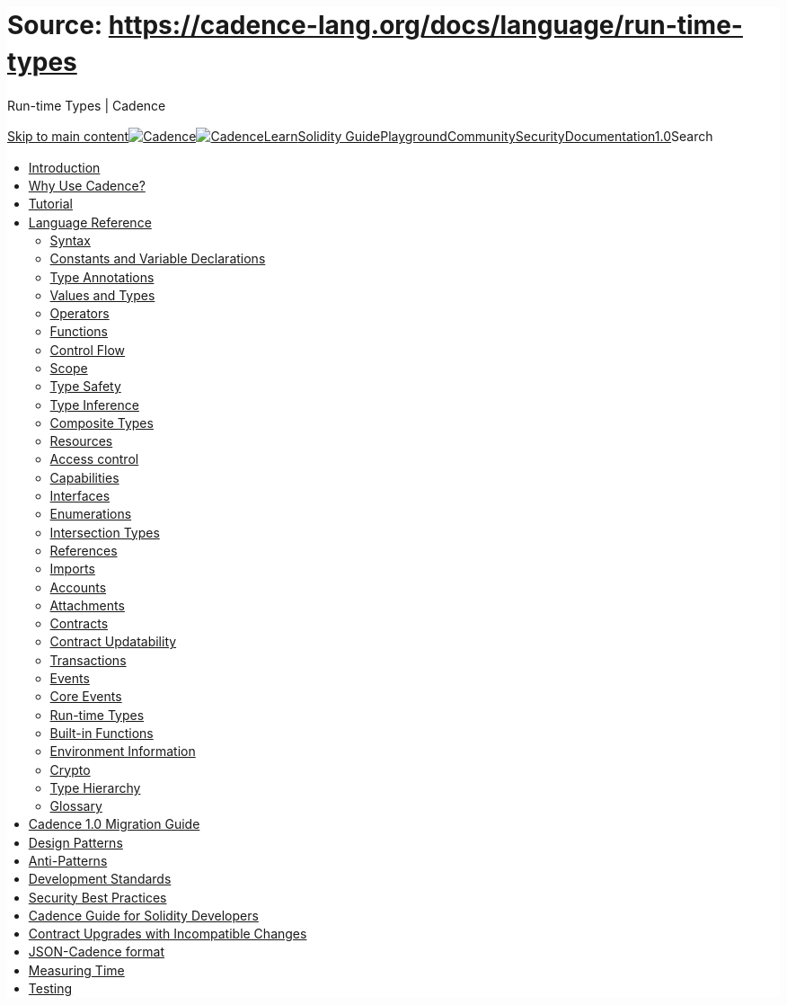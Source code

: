 # Source: https://cadence-lang.org/docs/language/run-time-types




Run-time Types | Cadence




[Skip to main content](#__docusaurus_skipToContent_fallback)[![Cadence](/img/logo.svg)![Cadence](/img/logo.svg)](/)[Learn](/learn)[Solidity Guide](/docs/solidity-to-cadence)[Playground](https://play.flow.com/)[Community](/community)[Security](https://flow.com/flow-responsible-disclosure/)[Documentation](/docs/)[1.0](/docs/)Search

* [Introduction](/docs/)
* [Why Use Cadence?](/docs/why)
* [Tutorial](/docs/tutorial/first-steps)
* [Language Reference](/docs/language/)
  + [Syntax](/docs/language/syntax)
  + [Constants and Variable Declarations](/docs/language/constants-and-variables)
  + [Type Annotations](/docs/language/type-annotations)
  + [Values and Types](/docs/language/values-and-types)
  + [Operators](/docs/language/operators)
  + [Functions](/docs/language/functions)
  + [Control Flow](/docs/language/control-flow)
  + [Scope](/docs/language/scope)
  + [Type Safety](/docs/language/type-safety)
  + [Type Inference](/docs/language/type-inference)
  + [Composite Types](/docs/language/composite-types)
  + [Resources](/docs/language/resources)
  + [Access control](/docs/language/access-control)
  + [Capabilities](/docs/language/capabilities)
  + [Interfaces](/docs/language/interfaces)
  + [Enumerations](/docs/language/enumerations)
  + [Intersection Types](/docs/language/intersection-types)
  + [References](/docs/language/references)
  + [Imports](/docs/language/imports)
  + [Accounts](/docs/language/accounts/)
  + [Attachments](/docs/language/attachments)
  + [Contracts](/docs/language/contracts)
  + [Contract Updatability](/docs/language/contract-updatability)
  + [Transactions](/docs/language/transactions)
  + [Events](/docs/language/events)
  + [Core Events](/docs/language/core-events)
  + [Run-time Types](/docs/language/run-time-types)
  + [Built-in Functions](/docs/language/built-in-functions)
  + [Environment Information](/docs/language/environment-information)
  + [Crypto](/docs/language/crypto)
  + [Type Hierarchy](/docs/language/type-hierarchy)
  + [Glossary](/docs/language/glossary)
* [Cadence 1.0 Migration Guide](/docs/cadence-migration-guide/)
* [Design Patterns](/docs/design-patterns)
* [Anti-Patterns](/docs/anti-patterns)
* [Development Standards](/docs/project-development-tips)
* [Security Best Practices](/docs/security-best-practices)
* [Cadence Guide for Solidity Developers](/docs/solidity-to-cadence)
* [Contract Upgrades with Incompatible Changes](/docs/contract-upgrades)
* [JSON-Cadence format](/docs/json-cadence-spec)
* [Measuring Time](/docs/measuring-time)
* [Testing](/docs/testing-framework)
